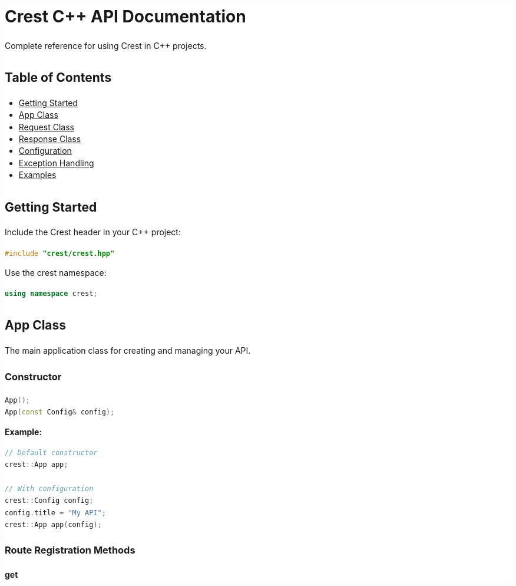 # Crest C++ API Documentation

Complete reference for using Crest in C++ projects.

## Table of Contents

- [Getting Started](#getting-started)
- [App Class](#app-class)
- [Request Class](#request-class)
- [Response Class](#response-class)
- [Configuration](#configuration)
- [Exception Handling](#exception-handling)
- [Examples](#examples)

## Getting Started

Include the Crest header in your C++ project:

```cpp
#include "crest/crest.hpp"
```

Use the crest namespace:

```cpp
using namespace crest;
```

## App Class

The main application class for creating and managing your API.

### Constructor

```cpp
App();
App(const Config& config);
```

**Example:**
```cpp
// Default constructor
crest::App app;

// With configuration
crest::Config config;
config.title = "My API";
crest::App app(config);
```

### Route Registration Methods

#### get
